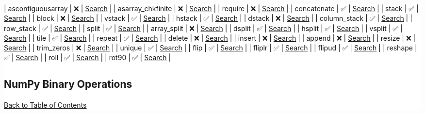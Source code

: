 | ascontiguousarray | ❌ | [Search](https://github.com/helmholtz-analytics/heat/issues?q=is%3Aissue+is%3Aopen+ascontiguousarray) |
| asarray_chkfinite | ❌ | [Search](https://github.com/helmholtz-analytics/heat/issues?q=is%3Aissue+is%3Aopen+asarray_chkfinite) |
| require | ❌ | [Search](https://github.com/helmholtz-analytics/heat/issues?q=is%3Aissue+is%3Aopen+require) |
| concatenate | ✅ | [Search](https://github.com/helmholtz-analytics/heat/issues?q=is%3Aissue+is%3Aopen+concatenate) |
| stack | ✅ | [Search](https://github.com/helmholtz-analytics/heat/issues?q=is%3Aissue+is%3Aopen+stack) |
| block | ❌ | [Search](https://github.com/helmholtz-analytics/heat/issues?q=is%3Aissue+is%3Aopen+block) |
| vstack | ✅ | [Search](https://github.com/helmholtz-analytics/heat/issues?q=is%3Aissue+is%3Aopen+vstack) |
| hstack | ✅ | [Search](https://github.com/helmholtz-analytics/heat/issues?q=is%3Aissue+is%3Aopen+hstack) |
| dstack | ❌ | [Search](https://github.com/helmholtz-analytics/heat/issues?q=is%3Aissue+is%3Aopen+dstack) |
| column_stack | ✅ | [Search](https://github.com/helmholtz-analytics/heat/issues?q=is%3Aissue+is%3Aopen+column_stack) |
| row_stack | ✅ | [Search](https://github.com/helmholtz-analytics/heat/issues?q=is%3Aissue+is%3Aopen+row_stack) |
| split | ✅ | [Search](https://github.com/helmholtz-analytics/heat/issues?q=is%3Aissue+is%3Aopen+split) |
| array_split | ❌ | [Search](https://github.com/helmholtz-analytics/heat/issues?q=is%3Aissue+is%3Aopen+array_split) |
| dsplit | ✅ | [Search](https://github.com/helmholtz-analytics/heat/issues?q=is%3Aissue+is%3Aopen+dsplit) |
| hsplit | ✅ | [Search](https://github.com/helmholtz-analytics/heat/issues?q=is%3Aissue+is%3Aopen+hsplit) |
| vsplit | ✅ | [Search](https://github.com/helmholtz-analytics/heat/issues?q=is%3Aissue+is%3Aopen+vsplit) |
| tile | ✅ | [Search](https://github.com/helmholtz-analytics/heat/issues?q=is%3Aissue+is%3Aopen+tile) |
| repeat | ✅ | [Search](https://github.com/helmholtz-analytics/heat/issues?q=is%3Aissue+is%3Aopen+repeat) |
| delete | ❌ | [Search](https://github.com/helmholtz-analytics/heat/issues?q=is%3Aissue+is%3Aopen+delete) |
| insert | ❌ | [Search](https://github.com/helmholtz-analytics/heat/issues?q=is%3Aissue+is%3Aopen+insert) |
| append | ❌ | [Search](https://github.com/helmholtz-analytics/heat/issues?q=is%3Aissue+is%3Aopen+append) |
| resize | ❌ | [Search](https://github.com/helmholtz-analytics/heat/issues?q=is%3Aissue+is%3Aopen+resize) |
| trim_zeros | ❌ | [Search](https://github.com/helmholtz-analytics/heat/issues?q=is%3Aissue+is%3Aopen+trim_zeros) |
| unique | ✅ | [Search](https://github.com/helmholtz-analytics/heat/issues?q=is%3Aissue+is%3Aopen+unique) |
| flip | ✅ | [Search](https://github.com/helmholtz-analytics/heat/issues?q=is%3Aissue+is%3Aopen+flip) |
| fliplr | ✅ | [Search](https://github.com/helmholtz-analytics/heat/issues?q=is%3Aissue+is%3Aopen+fliplr) |
| flipud | ✅ | [Search](https://github.com/helmholtz-analytics/heat/issues?q=is%3Aissue+is%3Aopen+flipud) |
| reshape | ✅ | [Search](https://github.com/helmholtz-analytics/heat/issues?q=is%3Aissue+is%3Aopen+reshape) |
| roll | ✅ | [Search](https://github.com/helmholtz-analytics/heat/issues?q=is%3Aissue+is%3Aopen+roll) |
| rot90 | ✅ | [Search](https://github.com/helmholtz-analytics/heat/issues?q=is%3Aissue+is%3Aopen+rot90) |
## NumPy Binary Operations
[Back to Table of Contents](#table-of-contents)
